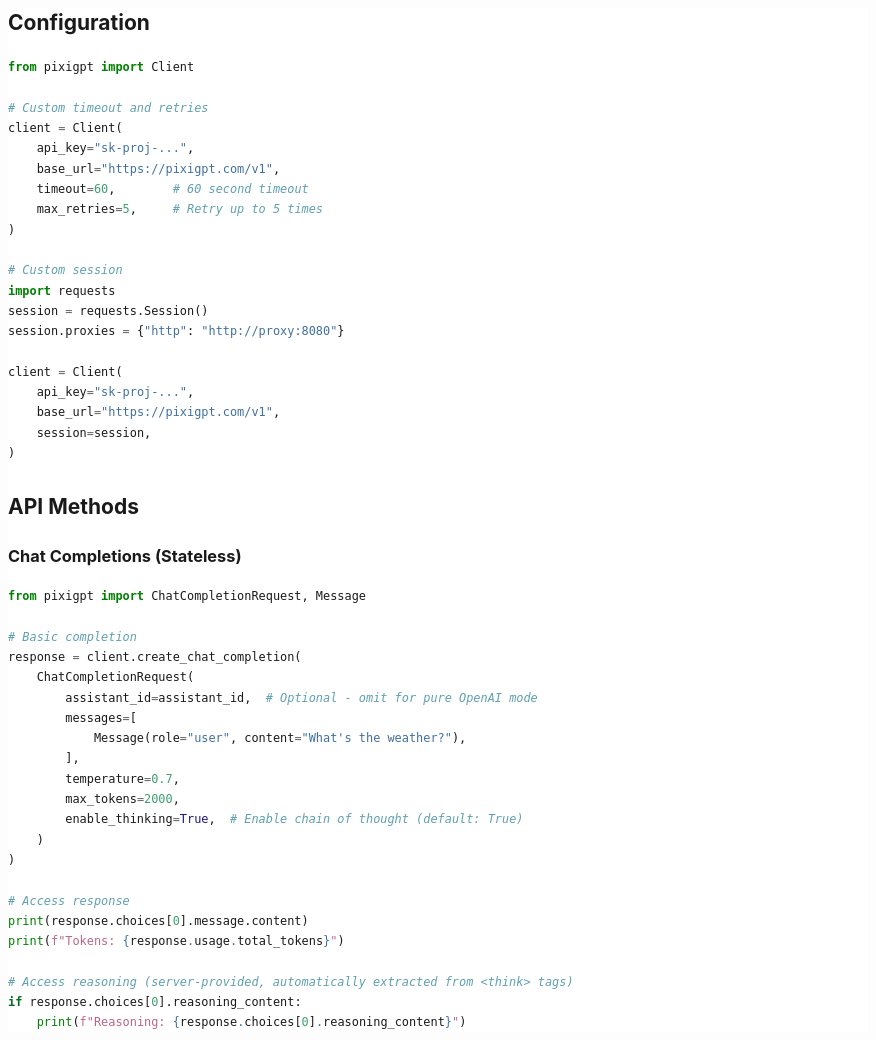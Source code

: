## Configuration

```python
from pixigpt import Client

# Custom timeout and retries
client = Client(
    api_key="sk-proj-...",
    base_url="https://pixigpt.com/v1",
    timeout=60,        # 60 second timeout
    max_retries=5,     # Retry up to 5 times
)

# Custom session
import requests
session = requests.Session()
session.proxies = {"http": "http://proxy:8080"}

client = Client(
    api_key="sk-proj-...",
    base_url="https://pixigpt.com/v1",
    session=session,
)
```

## API Methods

### Chat Completions (Stateless)

```python
from pixigpt import ChatCompletionRequest, Message

# Basic completion
response = client.create_chat_completion(
    ChatCompletionRequest(
        assistant_id=assistant_id,  # Optional - omit for pure OpenAI mode
        messages=[
            Message(role="user", content="What's the weather?"),
        ],
        temperature=0.7,
        max_tokens=2000,
        enable_thinking=True,  # Enable chain of thought (default: True)
    )
)

# Access response
print(response.choices[0].message.content)
print(f"Tokens: {response.usage.total_tokens}")

# Access reasoning (server-provided, automatically extracted from <think> tags)
if response.choices[0].reasoning_content:
    print(f"Reasoning: {response.choices[0].reasoning_content}")
```

